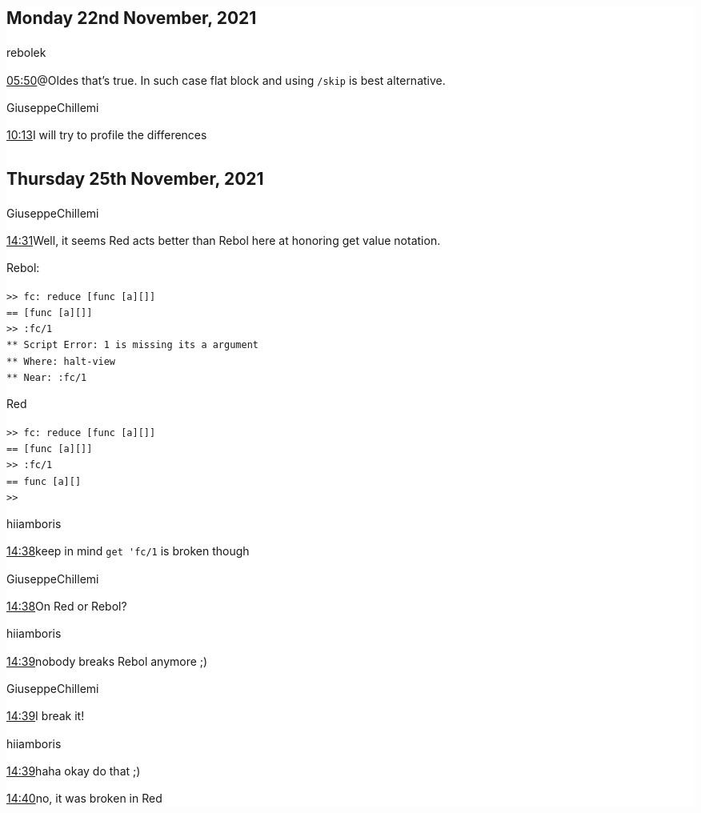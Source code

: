 ## Monday 22nd November, 2021

rebolek

[05:50](#msg619b2fb08853d316400b5eea)@Oldes that’s true. In such case flat block and using `/skip` is best alternative.

GiuseppeChillemi

[10:13](#msg619b6d3d8f98cb081184070d)I will try to profile the differences

## Thursday 25th November, 2021

GiuseppeChillemi

[14:31](#msg619f9e30c2cc0e5343cbc788)Well, it seems Red acts better than Rebol here at honoring get value notation.

Rebol:

```
>> fc: reduce [func [a][]]
== [func [a][]]
>> :fc/1
** Script Error: 1 is missing its a argument
** Where: halt-view
** Near: :fc/1
```

Red

```
>> fc: reduce [func [a][]]
== [func [a][]]
>> :fc/1
== func [a][]
>>
```

hiiamboris

[14:38](#msg619f9fe86104ea63b6b5116f)keep in mind `get 'fc/1` is broken though

GiuseppeChillemi

[14:38](#msg619f9ffcc6149e53494c3235)On Red or Rebol?

hiiamboris

[14:39](#msg619fa00b6104ea63b6b51195)nobody breaks Rebol anymore ;)

GiuseppeChillemi

[14:39](#msg619fa0208853d3164014f887)I break it!

hiiamboris

[14:39](#msg619fa033a9c8eb44c4f9b8f1)haha okay do that ;)

[14:40](#msg619fa058abdd6644e3a4a745)no, it was broken in Red
